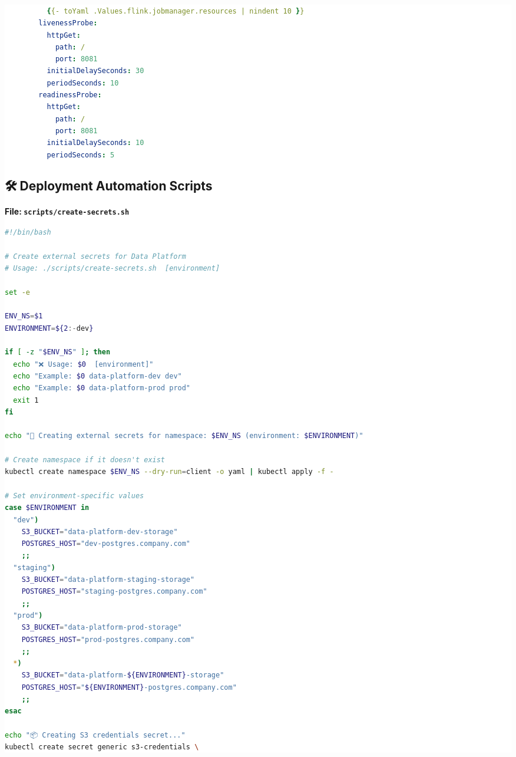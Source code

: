 ```yaml
          {{- toYaml .Values.flink.jobmanager.resources | nindent 10 }}
        livenessProbe:
          httpGet:
            path: /
            port: 8081
          initialDelaySeconds: 30
          periodSeconds: 10
        readinessProbe:
          httpGet:
            path: /
            port: 8081
          initialDelaySeconds: 10
          periodSeconds: 5
```

## 🛠️ **Deployment Automation Scripts**

**File: `scripts/create-secrets.sh`**
```bash
#!/bin/bash

# Create external secrets for Data Platform
# Usage: ./scripts/create-secrets.sh  [environment]

set -e

ENV_NS=$1
ENVIRONMENT=${2:-dev}

if [ -z "$ENV_NS" ]; then
  echo "❌ Usage: $0  [environment]"
  echo "Example: $0 data-platform-dev dev"
  echo "Example: $0 data-platform-prod prod"
  exit 1
fi

echo "🚀 Creating external secrets for namespace: $ENV_NS (environment: $ENVIRONMENT)"

# Create namespace if it doesn't exist
kubectl create namespace $ENV_NS --dry-run=client -o yaml | kubectl apply -f -

# Set environment-specific values
case $ENVIRONMENT in
  "dev")
    S3_BUCKET="data-platform-dev-storage"
    POSTGRES_HOST="dev-postgres.company.com"
    ;;
  "staging")
    S3_BUCKET="data-platform-staging-storage"
    POSTGRES_HOST="staging-postgres.company.com"
    ;;
  "prod")
    S3_BUCKET="data-platform-prod-storage"
    POSTGRES_HOST="prod-postgres.company.com"
    ;;
  *)
    S3_BUCKET="data-platform-${ENVIRONMENT}-storage"
    POSTGRES_HOST="${ENVIRONMENT}-postgres.company.com"
    ;;
esac

echo "📦 Creating S3 credentials secret..."
kubectl create secret generic s3-credentials \
```